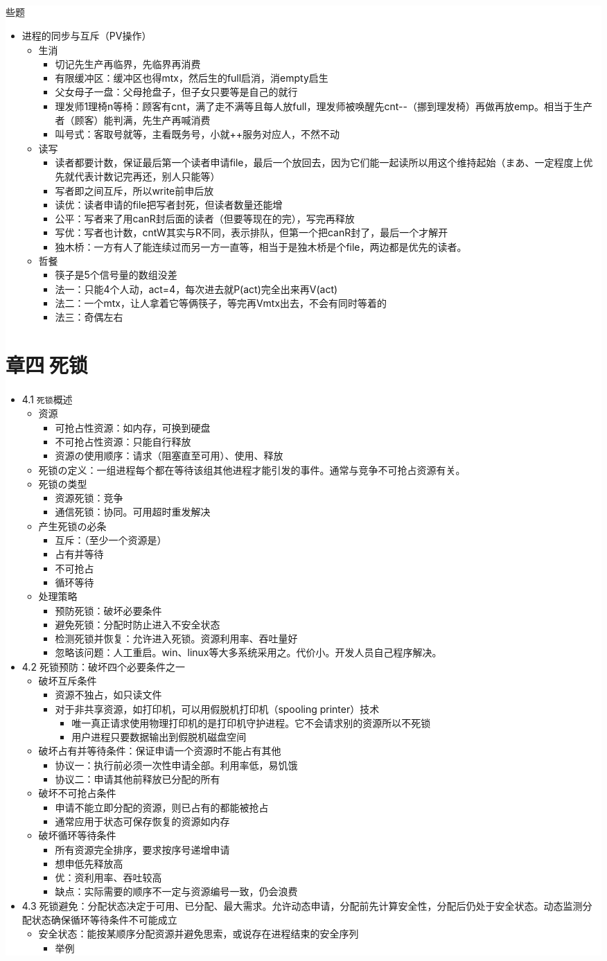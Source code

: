 些题

- 进程的同步与互斥（PV操作）
    - 生消
        - 切记先生产再临界，先临界再消费
        - 有限缓冲区：缓冲区也得mtx，然后生的full启消，消empty启生
        - 父女母子一盘：父母抢盘子，但子女只要等是自己的就行
        - 理发师1理椅n等椅：顾客有cnt，满了走不满等且每人放full，理发师被唤醒先cnt--（挪到理发椅）再做再放emp。相当于生产者（顾客）能判满，先生产再喊消费
        - 叫号式：客取号就等，主看既务号，小就++服务对应人，不然不动
    - 读写
        - 读者都要计数，保证最后第一个读者申请file，最后一个放回去，因为它们能一起读所以用这个维持起始（まあ、一定程度上优先就代表计数记完再还，别人只能等）
        - 写者即之间互斥，所以write前申后放
        - 读优：读者申请的file把写者封死，但读者数量还能增
        - 公平：写者来了用canR封后面的读者（但要等现在的完），写完再释放
        - 写优：写者也计数，cntW其实与R不同，表示排队，但第一个把canR封了，最后一个才解开
        - 独木桥：一方有人了能连续过而另一方一直等，相当于是独木桥是个file，两边都是优先的读者。
    - 哲餐
        - 筷子是5个信号量的数组没差
        - 法一：只能4个人动，act=4，每次进去就P(act)完全出来再V(act)
        - 法二：一个mtx，让人拿着它等俩筷子，等完再Vmtx出去，不会有同时等着的
        - 法三：奇偶左右

# 章四 死锁

- 4.1 `死锁`概述
    - 资源
        - 可抢占性资源：如内存，可换到硬盘
        - 不可抢占性资源：只能自行释放
        - 资源の使用顺序：请求（阻塞直至可用）、使用、释放
    - 死锁の定义：一组进程每个都在等待该组其他进程才能引发的事件。通常与竞争不可抢占资源有关。
    - 死锁の类型
        - 资源死锁：竞争
        - 通信死锁：协同。可用超时重发解决
    - 产生死锁の必条
        - 互斥：（至少一个资源是）
        - 占有并等待
        - 不可抢占
        - 循环等待
    - 处理策略
        - 预防死锁：破坏必要条件
        - 避免死锁：分配时防止进入不安全状态
        - 检测死锁并恢复：允许进入死锁。资源利用率、吞吐量好
        - 忽略该问题：人工重启。win、linux等大多系统采用之。代价小。开发人员自己程序解决。
- 4.2 死锁预防：破坏四个必要条件之一
    - 破坏互斥条件
        - 资源不独占，如只读文件
        - 对于非共享资源，如打印机，可以用假脱机打印机（spooling printer）技术
            - 唯一真正请求使用物理打印机的是打印机守护进程。它不会请求别的资源所以不死锁
            - 用户进程只要数据输出到假脱机磁盘空间
    - 破坏占有并等待条件：保证申请一个资源时不能占有其他
        - 协议一：执行前必须一次性申请全部。利用率低，易饥饿
        - 协议二：申请其他前释放已分配的所有
    - 破坏不可抢占条件
        - 申请不能立即分配的资源，则已占有的都能被抢占
        - 通常应用于状态可保存恢复的资源如内存
    - 破坏循环等待条件
        - 所有资源完全排序，要求按序号递增申请
        - 想申低先释放高
        - 优：资利用率、吞吐较高
        - 缺点：实际需要的顺序不一定与资源编号一致，仍会浪费
- 4.3 死锁避免：分配状态决定于可用、已分配、最大需求。允许动态申请，分配前先计算安全性，分配后仍处于安全状态。动态监测分配状态确保循环等待条件不可能成立
    - 安全状态：能按某顺序分配资源并避免思索，或说存在进程结束的安全序列
        - 举例